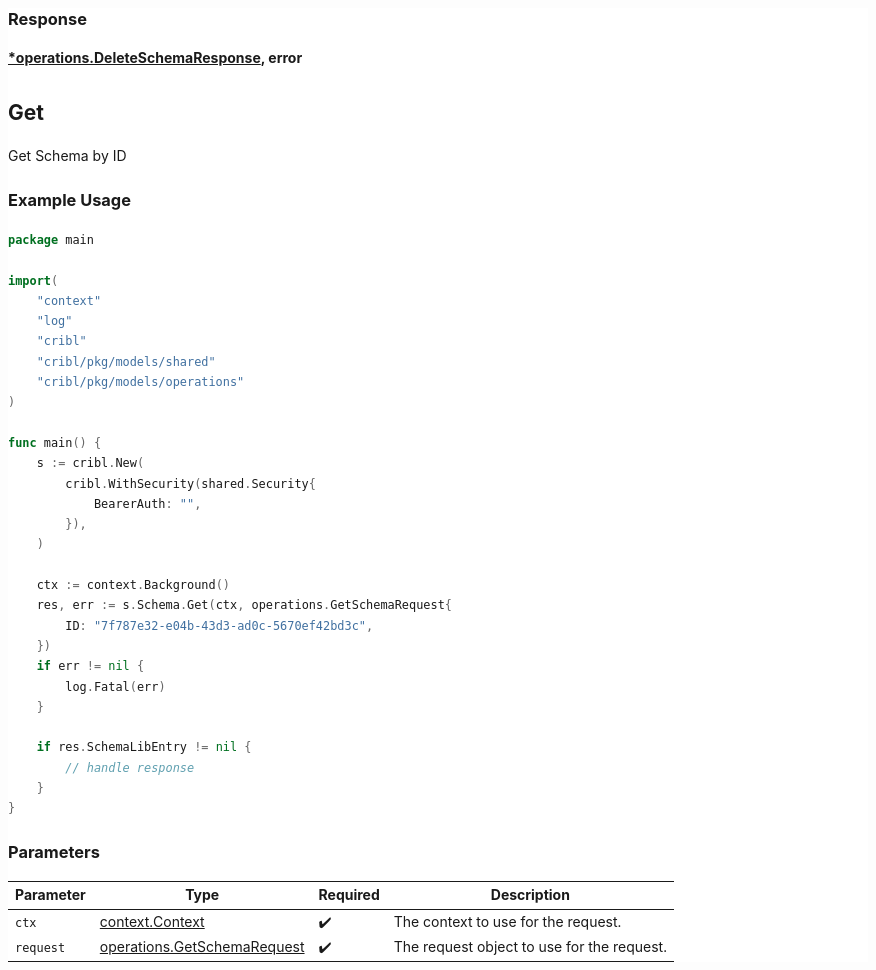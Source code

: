 
### Response

**[*operations.DeleteSchemaResponse](../../models/operations/deleteschemaresponse.md), error**


## Get

Get Schema by ID

### Example Usage

```go
package main

import(
	"context"
	"log"
	"cribl"
	"cribl/pkg/models/shared"
	"cribl/pkg/models/operations"
)

func main() {
    s := cribl.New(
        cribl.WithSecurity(shared.Security{
            BearerAuth: "",
        }),
    )

    ctx := context.Background()
    res, err := s.Schema.Get(ctx, operations.GetSchemaRequest{
        ID: "7f787e32-e04b-43d3-ad0c-5670ef42bd3c",
    })
    if err != nil {
        log.Fatal(err)
    }

    if res.SchemaLibEntry != nil {
        // handle response
    }
}
```

### Parameters

| Parameter                                                                  | Type                                                                       | Required                                                                   | Description                                                                |
| -------------------------------------------------------------------------- | -------------------------------------------------------------------------- | -------------------------------------------------------------------------- | -------------------------------------------------------------------------- |
| `ctx`                                                                      | [context.Context](https://pkg.go.dev/context#Context)                      | :heavy_check_mark:                                                         | The context to use for the request.                                        |
| `request`                                                                  | [operations.GetSchemaRequest](../../models/operations/getschemarequest.md) | :heavy_check_mark:                                                         | The request object to use for the request.                                 |
